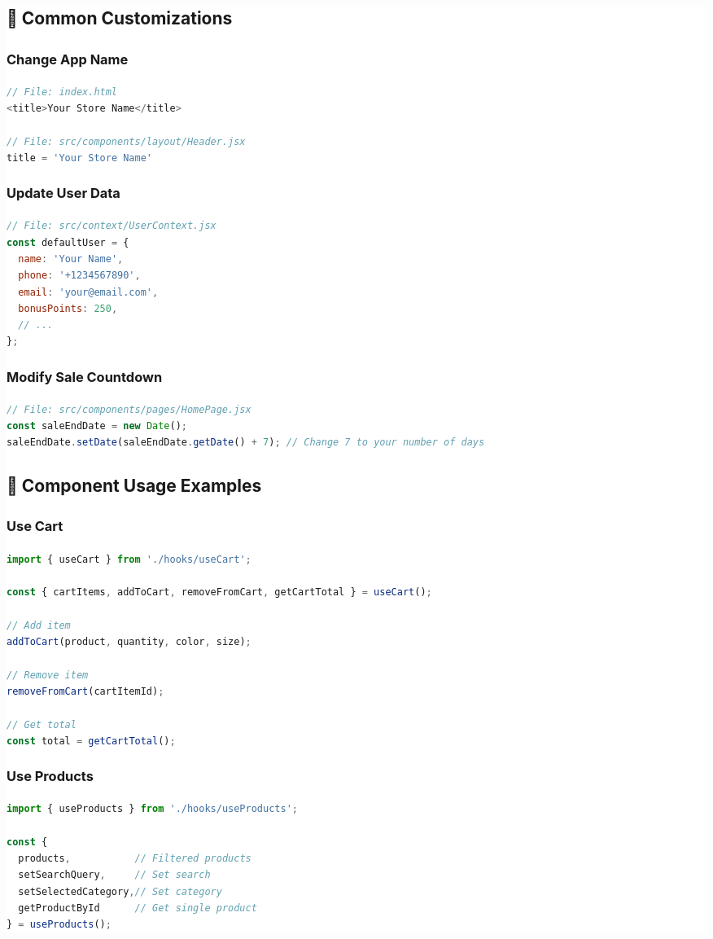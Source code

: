 ## 🎨 Common Customizations

### Change App Name
```javascript
// File: index.html
<title>Your Store Name</title>

// File: src/components/layout/Header.jsx
title = 'Your Store Name'
```

### Update User Data
```javascript
// File: src/context/UserContext.jsx
const defaultUser = {
  name: 'Your Name',
  phone: '+1234567890',
  email: 'your@email.com',
  bonusPoints: 250,
  // ...
};
```

### Modify Sale Countdown
```javascript
// File: src/components/pages/HomePage.jsx
const saleEndDate = new Date();
saleEndDate.setDate(saleEndDate.getDate() + 7); // Change 7 to your number of days
```

## 📱 Component Usage Examples

### Use Cart
```javascript
import { useCart } from './hooks/useCart';

const { cartItems, addToCart, removeFromCart, getCartTotal } = useCart();

// Add item
addToCart(product, quantity, color, size);

// Remove item
removeFromCart(cartItemId);

// Get total
const total = getCartTotal();
```

### Use Products
```javascript
import { useProducts } from './hooks/useProducts';

const {
  products,           // Filtered products
  setSearchQuery,     // Set search
  setSelectedCategory,// Set category
  getProductById      // Get single product
} = useProducts();
```

